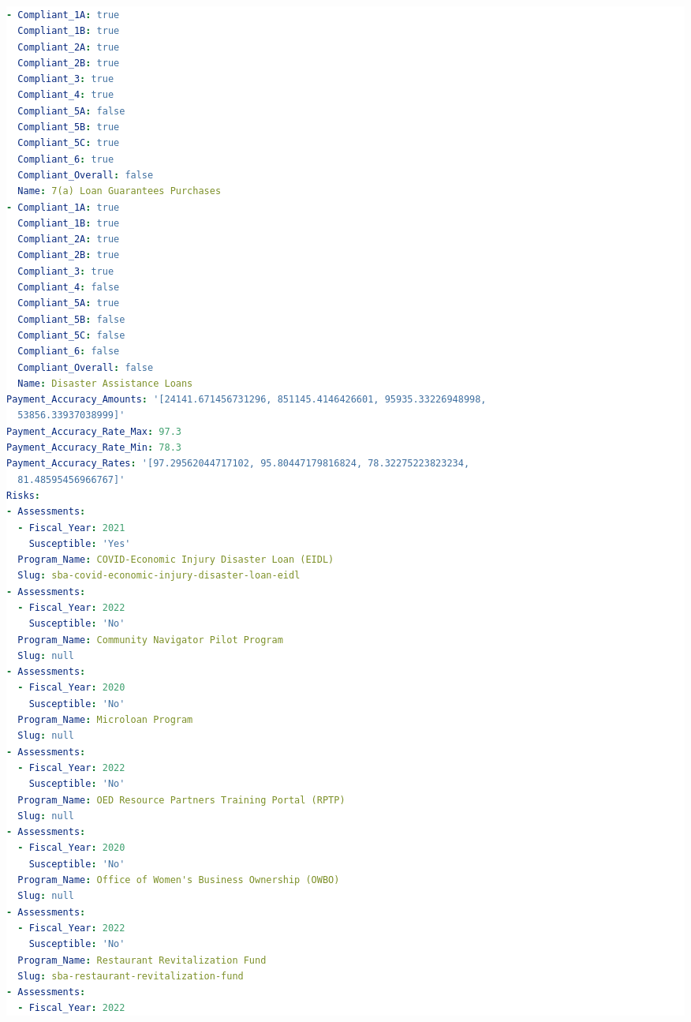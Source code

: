 ```yaml
- Compliant_1A: true
  Compliant_1B: true
  Compliant_2A: true
  Compliant_2B: true
  Compliant_3: true
  Compliant_4: true
  Compliant_5A: false
  Compliant_5B: true
  Compliant_5C: true
  Compliant_6: true
  Compliant_Overall: false
  Name: 7(a) Loan Guarantees Purchases
- Compliant_1A: true
  Compliant_1B: true
  Compliant_2A: true
  Compliant_2B: true
  Compliant_3: true
  Compliant_4: false
  Compliant_5A: true
  Compliant_5B: false
  Compliant_5C: false
  Compliant_6: false
  Compliant_Overall: false
  Name: Disaster Assistance Loans
Payment_Accuracy_Amounts: '[24141.671456731296, 851145.4146426601, 95935.33226948998,
  53856.33937038999]'
Payment_Accuracy_Rate_Max: 97.3
Payment_Accuracy_Rate_Min: 78.3
Payment_Accuracy_Rates: '[97.29562044717102, 95.80447179816824, 78.32275223823234,
  81.48595456966767]'
Risks:
- Assessments:
  - Fiscal_Year: 2021
    Susceptible: 'Yes'
  Program_Name: COVID-Economic Injury Disaster Loan (EIDL)
  Slug: sba-covid-economic-injury-disaster-loan-eidl
- Assessments:
  - Fiscal_Year: 2022
    Susceptible: 'No'
  Program_Name: Community Navigator Pilot Program
  Slug: null
- Assessments:
  - Fiscal_Year: 2020
    Susceptible: 'No'
  Program_Name: Microloan Program
  Slug: null
- Assessments:
  - Fiscal_Year: 2022
    Susceptible: 'No'
  Program_Name: OED Resource Partners Training Portal (RPTP)
  Slug: null
- Assessments:
  - Fiscal_Year: 2020
    Susceptible: 'No'
  Program_Name: Office of Women's Business Ownership (OWBO)
  Slug: null
- Assessments:
  - Fiscal_Year: 2022
    Susceptible: 'No'
  Program_Name: Restaurant Revitalization Fund
  Slug: sba-restaurant-revitalization-fund
- Assessments:
  - Fiscal_Year: 2022
```